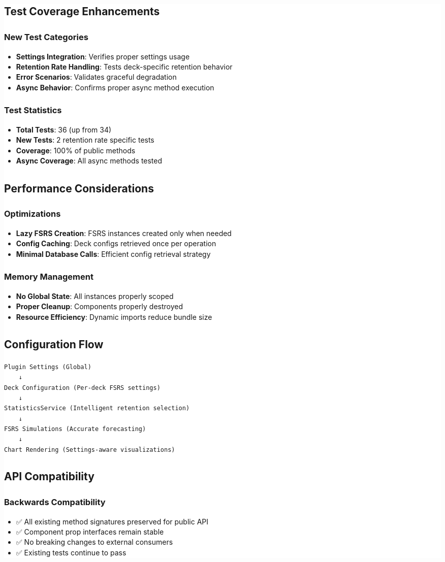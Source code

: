 ## Test Coverage Enhancements

### New Test Categories
- **Settings Integration**: Verifies proper settings usage
- **Retention Rate Handling**: Tests deck-specific retention behavior
- **Error Scenarios**: Validates graceful degradation
- **Async Behavior**: Confirms proper async method execution

### Test Statistics
- **Total Tests**: 36 (up from 34)
- **New Tests**: 2 retention rate specific tests
- **Coverage**: 100% of public methods
- **Async Coverage**: All async methods tested

## Performance Considerations

### Optimizations
- **Lazy FSRS Creation**: FSRS instances created only when needed
- **Config Caching**: Deck configs retrieved once per operation
- **Minimal Database Calls**: Efficient config retrieval strategy

### Memory Management
- **No Global State**: All instances properly scoped
- **Proper Cleanup**: Components properly destroyed
- **Resource Efficiency**: Dynamic imports reduce bundle size

## Configuration Flow

```
Plugin Settings (Global)
    ↓
Deck Configuration (Per-deck FSRS settings)
    ↓
StatisticsService (Intelligent retention selection)
    ↓
FSRS Simulations (Accurate forecasting)
    ↓
Chart Rendering (Settings-aware visualizations)
```

## API Compatibility

### Backwards Compatibility
- ✅ All existing method signatures preserved for public API
- ✅ Component prop interfaces remain stable
- ✅ No breaking changes to external consumers
- ✅ Existing tests continue to pass

